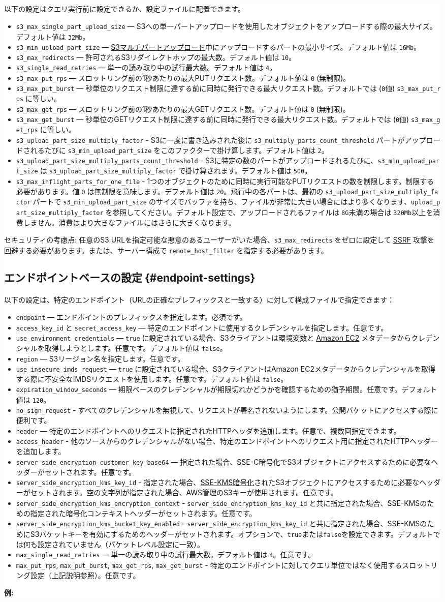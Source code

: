 以下の設定はクエリ実行前に設定できるか、設定ファイルに配置できます。

- `s3_max_single_part_upload_size` — S3への単一パートアップロードを使用したオブジェクトをアップロードする際の最大サイズ。デフォルト値は `32Mb`。
- `s3_min_upload_part_size` — [S3マルチパートアップロード](https://docs.aws.amazon.com/AmazonS3/latest/dev/uploadobjusingmpu.html)中にアップロードするパートの最小サイズ。デフォルト値は `16Mb`。
- `s3_max_redirects` — 許可されるS3リダイレクトホップの最大数。デフォルト値は `10`。
- `s3_single_read_retries` — 単一の読み取り中の試行最大数。デフォルト値は `4`。
- `s3_max_put_rps` — スロットリング前の1秒あたりの最大PUTリクエスト数。デフォルト値は `0` (無制限)。
- `s3_max_put_burst` — 秒単位のリクエスト制限に達する前に同時に発行できる最大リクエスト数。デフォルトでは (`0`値) `s3_max_put_rps` に等しい。
- `s3_max_get_rps` — スロットリング前の1秒あたりの最大GETリクエスト数。デフォルト値は `0` (無制限)。
- `s3_max_get_burst` — 秒単位のGETリクエスト制限に達する前に同時に発行できる最大リクエスト数。デフォルトでは (`0`値) `s3_max_get_rps` に等しい。
- `s3_upload_part_size_multiply_factor` - S3に一度に書き込みされた後に `s3_multiply_parts_count_threshold` パートがアップロードされるたびに `s3_min_upload_part_size` をこのファクターで掛け算します。デフォルト値は `2`。
- `s3_upload_part_size_multiply_parts_count_threshold` - S3に特定の数のパートがアップロードされるたびに、`s3_min_upload_part_size` は `s3_upload_part_size_multiply_factor` で掛け算されます。デフォルト値は `500`。
- `s3_max_inflight_parts_for_one_file` - 1つのオブジェクトのために同時に実行可能なPUTリクエストの数を制限します。制限する必要があります。値 `0` は無制限を意味します。デフォルト値は `20`。飛行中の各パートは、最初の `s3_upload_part_size_multiply_factor` パートで `s3_min_upload_part_size` のサイズでバッファを持ち、ファイルが非常に大きい場合にはより多くなります、`upload_part_size_multiply_factor` を参照してください。デフォルト設定で、アップロードされるファイルは `8G`未満の場合は `320Mb`以上を消費しません。消費はより大きなファイルにはさらに大きくなります。

セキュリティの考慮点: 任意のS3 URLを指定可能な悪意のあるユーザーがいた場合、`s3_max_redirects` をゼロに設定して [SSRF](https://en.wikipedia.org/wiki/Server-side_request_forgery) 攻撃を回避する必要があります。または、サーバー構成で `remote_host_filter` を指定する必要があります。

## エンドポイントベースの設定 {#endpoint-settings}

以下の設定は、特定のエンドポイント（URLの正確なプレフィックスと一致する）に対して構成ファイルで指定できます：

- `endpoint` — エンドポイントのプレフィックスを指定します。必須です。
- `access_key_id` と `secret_access_key` — 特定のエンドポイントに使用するクレデンシャルを指定します。任意です。
- `use_environment_credentials` — `true` に設定されている場合、S3クライアントは環境変数と [Amazon EC2](https://en.wikipedia.org/wiki/Amazon_Elastic_Compute_Cloud) メタデータからクレデンシャルを取得しようとします。任意です。デフォルト値は `false`。
- `region` — S3リージョン名を指定します。任意です。
- `use_insecure_imds_request` — `true` に設定されている場合、S3クライアントはAmazon EC2メタデータからクレデンシャルを取得する際に不安全なIMDSリクエストを使用します。任意です。デフォルト値は `false`。
- `expiration_window_seconds` — 期限ベースのクレデンシャルが期限切れかどうかを確認するための猶予期間。任意です。デフォルト値は `120`。
- `no_sign_request` - すべてのクレデンシャルを無視して、リクエストが署名されないようにします。公開バケットにアクセスする際に便利です。
- `header` — 特定のエンドポイントへのリクエストに指定されたHTTPヘッダを追加します。任意で、複数回指定できます。
- `access_header` - 他のソースからのクレデンシャルがない場合、特定のエンドポイントへのリクエスト用に指定されたHTTPヘッダーを追加します。
- `server_side_encryption_customer_key_base64` — 指定された場合、SSE-C暗号化でS3オブジェクトにアクセスするために必要なヘッダーがセットされます。任意です。
- `server_side_encryption_kms_key_id` - 指定された場合、[SSE-KMS暗号化](https://docs.aws.amazon.com/AmazonS3/latest/userguide/UsingKMSEncryption.html)されたS3オブジェクトにアクセスするために必要なヘッダーがセットされます。空の文字列が指定された場合、AWS管理のS3キーが使用されます。任意です。
- `server_side_encryption_kms_encryption_context` - `server_side_encryption_kms_key_id` と共に指定された場合、SSE-KMSのための指定された暗号化コンテキストヘッダーがセットされます。任意です。
- `server_side_encryption_kms_bucket_key_enabled` - `server_side_encryption_kms_key_id` と共に指定された場合、SSE-KMSのためにS3バケットキーを有効にするためのヘッダーがセットされます。オプションで、`true`または`false`を設定できます。デフォルトでは何も設定されていません（バケットレベル設定に一致）。
- `max_single_read_retries` — 単一の読み取り中の試行最大数。デフォルト値は `4`。任意です。
- `max_put_rps`, `max_put_burst`, `max_get_rps`, `max_get_burst` - 特定のエンドポイントに対してクエリ単位ではなく使用するスロットリング設定（上記説明参照）。任意です。

**例:**
